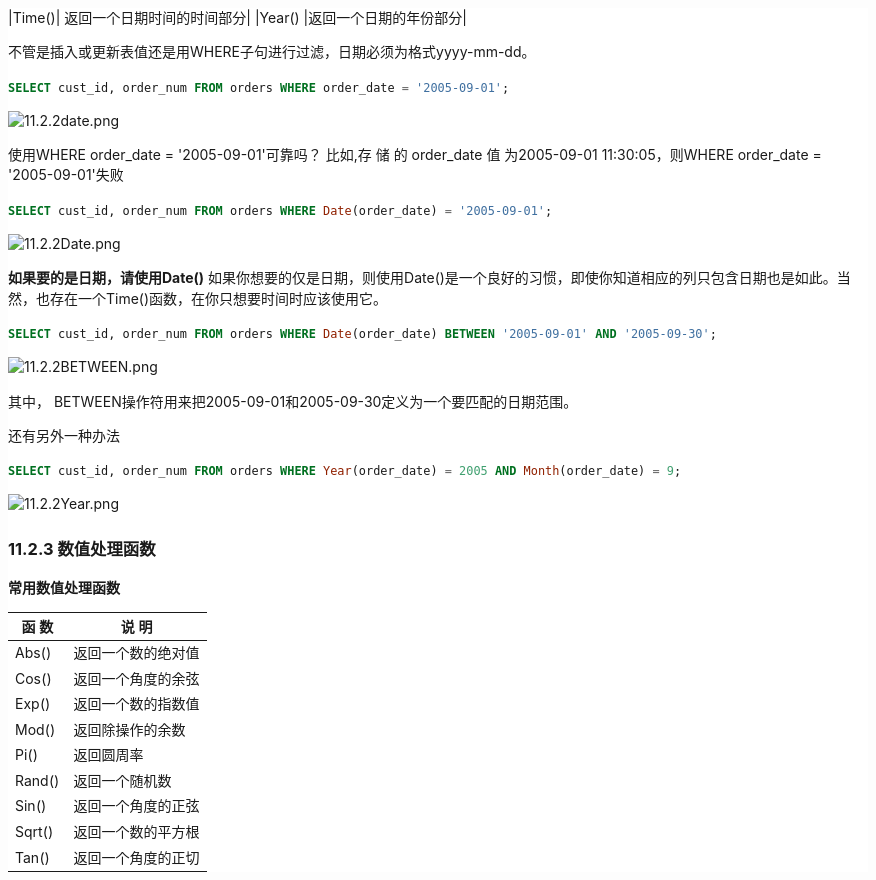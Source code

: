 |Time()| 返回一个日期时间的时间部分|
|Year() |返回一个日期的年份部分|

不管是插入或更新表值还是用WHERE子句进行过滤，日期必须为格式yyyy-mm-dd。

```sql
SELECT cust_id, order_num FROM orders WHERE order_date = '2005-09-01';
```

![11.2.2date.png](https://upload-images.jianshu.io/upload_images/16846478-99be124d8d916d43.png?imageMogr2/auto-orient/strip%7CimageView2/2/w/1240)

使用WHERE order_date = '2005-09-01'可靠吗？ 比如,存 储 的 order_date 值 为2005-09-01 11:30:05，则WHERE order_date = '2005-09-01'失败

```sql
SELECT cust_id, order_num FROM orders WHERE Date(order_date) = '2005-09-01';
```

![11.2.2Date.png](https://upload-images.jianshu.io/upload_images/16846478-6290de86a544dc23.png?imageMogr2/auto-orient/strip%7CimageView2/2/w/1240)

**如果要的是日期，请使用Date()** 如果你想要的仅是日期，则使用Date()是一个良好的习惯，即使你知道相应的列只包含日期也是如此。当然，也存在一个Time()函数，在你只想要时间时应该使用它。

```sql
SELECT cust_id, order_num FROM orders WHERE Date(order_date) BETWEEN '2005-09-01' AND '2005-09-30';
```

![11.2.2BETWEEN.png](https://upload-images.jianshu.io/upload_images/16846478-8310f24f6a7665bd.png?imageMogr2/auto-orient/strip%7CimageView2/2/w/1240)

其中， BETWEEN操作符用来把2005-09-01和2005-09-30定义为一个要匹配的日期范围。

还有另外一种办法

```sql
SELECT cust_id, order_num FROM orders WHERE Year(order_date) = 2005 AND Month(order_date) = 9;
```

![11.2.2Year.png](https://upload-images.jianshu.io/upload_images/16846478-5186404d3a0de106.png?imageMogr2/auto-orient/strip%7CimageView2/2/w/1240)

### 11.2.3 数值处理函数

**常用数值处理函数**

|函 数 |说 明|
|--|--|
|Abs()| 返回一个数的绝对值|
|Cos()| 返回一个角度的余弦|
|Exp()| 返回一个数的指数值|
|Mod()| 返回除操作的余数|
|Pi() |返回圆周率|
|Rand()| 返回一个随机数|
|Sin() |返回一个角度的正弦|
|Sqrt() |返回一个数的平方根|
|Tan()| 返回一个角度的正切|
